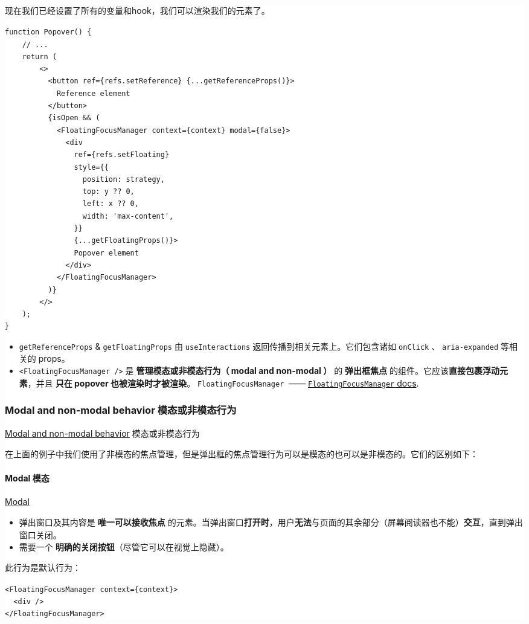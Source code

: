 现在我们已经设置了所有的变量和hook，我们可以渲染我们的元素了。

```tsx
function Popover() {
    // ...
    return (
        <>
          <button ref={refs.setReference} {...getReferenceProps()}>
            Reference element
          </button>
          {isOpen && (
            <FloatingFocusManager context={context} modal={false}>
              <div
                ref={refs.setFloating}
                style={{
                  position: strategy,
                  top: y ?? 0,
                  left: x ?? 0,
                  width: 'max-content',
                }}
                {...getFloatingProps()}>        
                Popover element
              </div>
            </FloatingFocusManager>
          )}
        </>
    );
}
```

- `getReferenceProps` & `getFloatingProps`  由 `useInteractions` 返回传播到相关元素上。它们包含诸如 `onClick` 、 `aria-expanded` 等相关的 props。
- `<FloatingFocusManager />` 是 **管理模态或非模态行为（ modal and non-modal ）**  的 **弹出框焦点** 的组件。它应该**直接包裹浮动元素**，并且 **只在 popover 也被渲染时才被渲染**。 `FloatingFocusManager`  —— [`FloatingFocusManager` docs](https://floating-ui.com/docs/FloatingFocusManager).


### Modal and non-modal behavior 模态或非模态行为

[Modal and non-modal behavior](https://floating-ui.com/docs/popover#modal-and-non-modal-behavior) 模态或非模态行为

在上面的例子中我们使用了非模态的焦点管理，但是弹出框的焦点管理行为可以是模态的也可以是非模态的。它们的区别如下：

#### Modal 模态
 [Modal](https://floating-ui.com/docs/popover#modal) 
-   弹出窗口及其内容是 **唯一可以接收焦点** 的元素。当弹出窗口**打开时**，用户**无法**与页面的其余部分（屏幕阅读器也不能）**交互**，直到弹出窗口关闭。
-   需要一个 **明确的关闭按钮**（尽管它可以在视觉上隐藏）。

此行为是默认行为：

```tsx
<FloatingFocusManager context={context}>
  <div />
</FloatingFocusManager>
```
